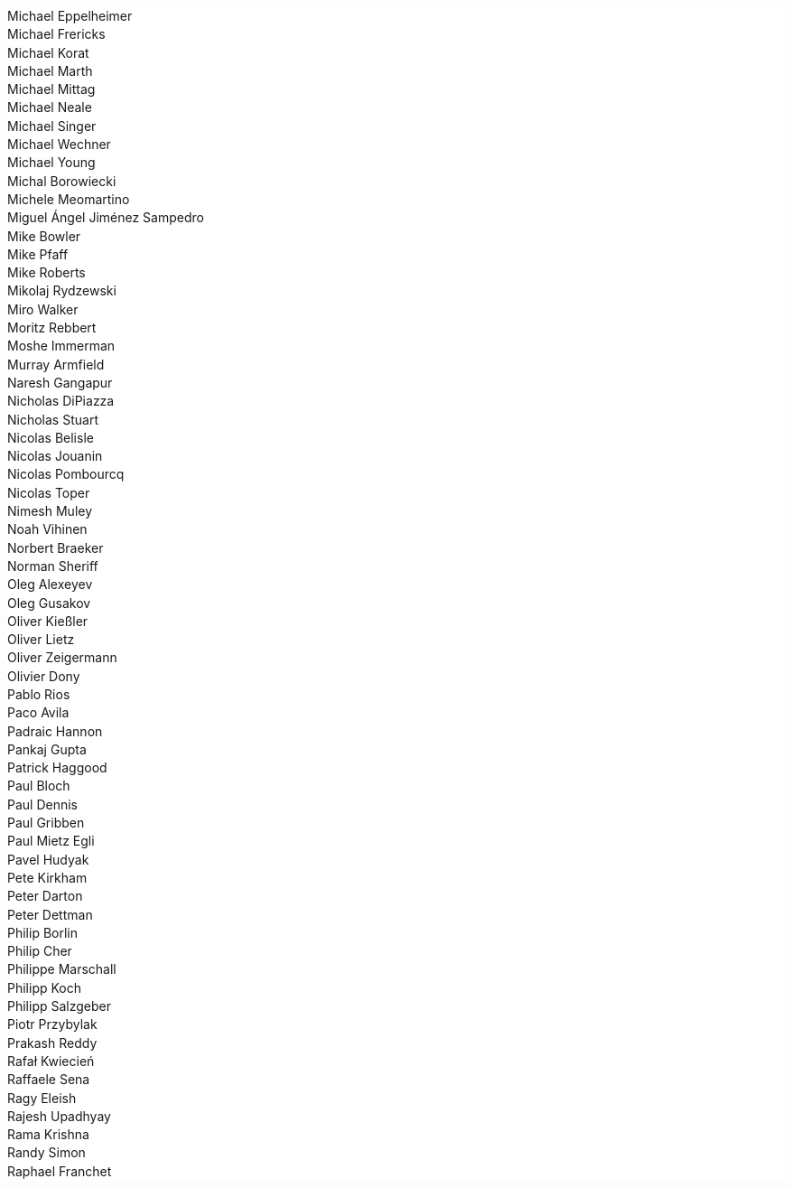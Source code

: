 Michael Eppelheimer<br/>
Michael Frericks<br/>
Michael Korat<br/>
Michael Marth<br/>
Michael Mittag<br/>
Michael Neale<br/>
Michael Singer<br/>
Michael Wechner<br/>
Michael Young<br/>
Michal Borowiecki<br/>
Michele Meomartino<br/>
Miguel &Aacute;ngel Jim&eacute;nez Sampedro<br/>
Mike Bowler<br/>
Mike Pfaff<br/>
Mike Roberts<br/>
Mikolaj Rydzewski<br/>
Miro Walker<br/>
Moritz Rebbert<br/>
Moshe Immerman<br/>
Murray Armfield<br/>
Naresh Gangapur<br/>
Nicholas DiPiazza<br/>
Nicholas Stuart<br/>
Nicolas Belisle<br/>
Nicolas Jouanin<br/>
Nicolas Pombourcq<br/>
Nicolas Toper<br/>
Nimesh Muley<br/>
Noah Vihinen<br/>
Norbert Braeker<br/>
Norman Sheriff<br/>
Oleg Alexeyev<br/>
Oleg Gusakov<br/>
Oliver Kie&szlig;ler<br/>
Oliver Lietz<br/>
Oliver Zeigermann<br/>
Olivier Dony<br/>
Pablo Rios<br/>
Paco Avila<br/>
Padraic Hannon<br/>
Pankaj Gupta<br/>
Patrick Haggood<br/>
Paul Bloch<br/>
Paul Dennis<br/>
Paul Gribben<br/>
Paul Mietz Egli<br/>
Pavel Hudyak<br/>
Pete Kirkham<br/>
Peter Darton<br/>
Peter Dettman<br/>
Philip Borlin<br/>
Philip Cher<br/>
Philippe Marschall<br/>
Philipp Koch<br/>
Philipp Salzgeber<br/>
Piotr Przybylak<br/>
Prakash Reddy<br/>
Rafa&#322; Kwiecie&#324;<br/>
Raffaele Sena<br/>
Ragy Eleish<br/>
Rajesh Upadhyay<br/>
Rama Krishna<br/>
Randy Simon<br/>
Raphael Franchet<br/>
